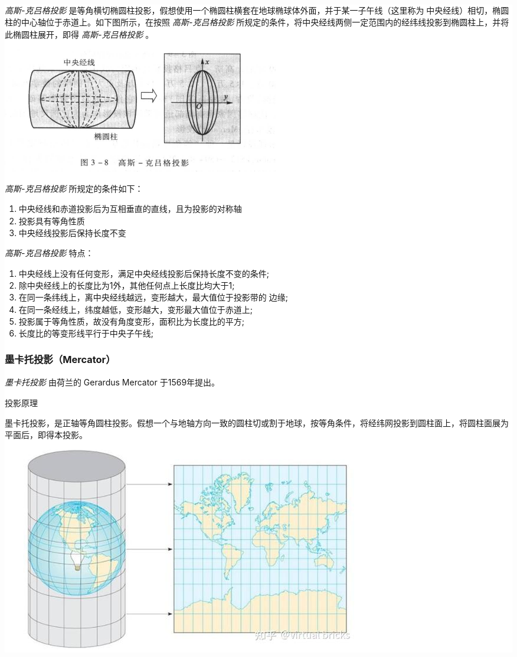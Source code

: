 *高斯-克吕格投影* 是等角横切椭圆柱投影，假想使用一个椭圆柱横套在地球椭球体外面，并于某一子午线（这里称为 中央经线）相切，椭圆柱的中心轴位于赤道上。如下图所示，在按照 *高斯-克吕格投影* 所规定的条件，将中央经线两侧一定范围内的经纬线投影到椭圆柱上，并将此椭圆柱展开，即得 *高斯-克吕格投影* 。

![高斯-克吕格投影](./高斯-克吕格投影.png)


*高斯-克吕格投影* 所规定的条件如下：

1. 中央经线和赤道投影后为互相垂直的直线，且为投影的对称轴
2. 投影具有等角性质
3. 中央经线投影后保持长度不变

*高斯-克吕格投影* 特点：

1. 中央经线上没有任何变形，满足中央经线投影后保持长度不变的条件;
2. 除中央经线上的长度比为1外，其他任何点上长度比均大于1;
3. 在同一条纬线上，离中央经线越远，变形越大，最大值位于投影带的
边缘;
4. 在同一条经线上，纬度越低，变形越大，变形最大值位于赤道上;
5. 投影属于等角性质，故没有角度变形，面积比为长度比的平方;
6. 长度比的等变形线平行于中央子午线;


### 墨卡托投影（Mercator）

*墨卡托投影* 由荷兰的 Gerardus Mercator 于1569年提出。

投影原理

墨卡托投影，是正轴等角圆柱投影。假想一个与地轴方向一致的圆柱切或割于地球，按等角条件，将经纬网投影到圆柱面上，将圆柱面展为平面后，即得本投影。

![墨卡托投影1](./墨卡托投影1.jpg)